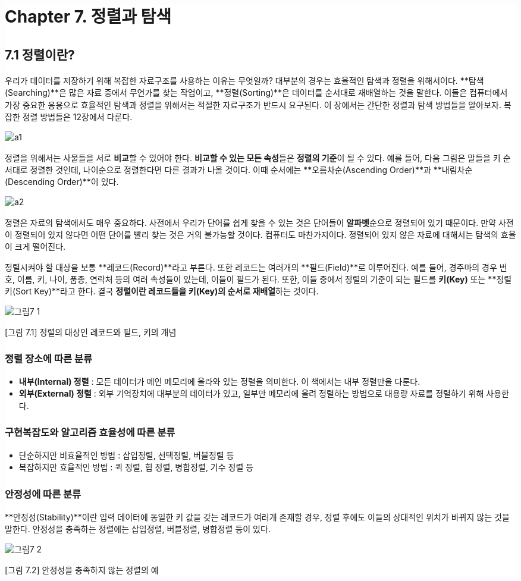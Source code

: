 

# Chapter 7. 정렬과 탐색

## 7.1 정렬이란?

우리가 데이터를 저장하기 위해 복잡한 자료구조를 사용하는 이유는 무엇일까? 대부분의 경우는 효율적인 탐색과 정렬을 위해서이다. **탐색(Searching)**은 많은 자료 중에서 무언가를 찾는 작업이고, **정렬(Sorting)**은 데이터를 순서대로 재배열하는 것을 말한다. 이들은 컴퓨터에서 가장 중요한 응용으로 효율적인 탐색과 정렬을 위해서는 적절한 자료구조가 반드시 요구된다. 이 장에서는 간단한 정렬과 탐색 방법들을 알아보자. 복잡한 정렬 방법들은 12장에서 다룬다.

![a1](https://user-images.githubusercontent.com/76824867/172629113-d10f1625-95e2-41de-8b09-6583e4a6f354.PNG)


정렬을 위해서는 사물들을 서로 **비교**할 수 있어야 한다. **비교할 수 있는 모든 속성**들은 **정렬의 기준**이 될 수 있다. 예를 들어, 다음 그림은 말들을 키 순서대로 정렬한 것인데, 나이순으로 정렬한다면 다른 결과가 나올 것이다. 이때 순서에는 **오름차순(Ascending Order)**과 **내림차순(Descending Order)**이 있다.

![a2](https://user-images.githubusercontent.com/76824867/172629037-bb06aaa1-476d-43e1-b801-2735c30ef443.PNG)


정렬은 자료의 탐색에서도 매우 중요하다. 사전에서 우리가 단어를 쉽게 찾을 수 있는 것은 단어들이 **알파벳**순으로 정렬되어 있기 때문이다. 만약 사전이 정렬되어 있지 않다면 어떤 단어를 빨리 찾는 것은 거의 불가능할 것이다. 컴퓨터도 마찬가지이다. 정렬되어 있지 않은 자료에 대해서는 탐색의 효율이 크게 떨어진다.




정렬시켜야 할 대상을 보통 **레코드(Record)**라고 부른다. 또한 레코드는 여러개의 **필드(Field)**로 이루어진다. 예를 들어, 경주마의 경우 번호, 이름, 키, 나이, 품종, 연락처 등의 여러 속성들이 있는데, 이들이 필드가 된다. 또한, 이들 중에서 정렬의 기준이 되는 필드를 **키(Key)** 또는 **정렬 키(Sort Key)**라고 한다. 결국 **정렬이란 레코드들을 키(Key)의 순서로 재배열**하는 것이다.

![그림7 1](https://user-images.githubusercontent.com/76824867/172629077-da202a1b-71a5-47ff-9c93-b8d7a7c577b4.PNG)

[그림 7.1] 정렬의 대상인 레코드와 필드, 키의 개념


### 정렬 장소에 따른 분류

* **내부(Internal) 정렬** : 모든 데이터가 메인 메모리에 올라와 있는 정렬을 의미한다. 이 책에서는 내부 정렬만을 다룬다.
* **외부(External) 정렬** : 외부 기억장치에 대부분의 데이터가 있고, 일부만 메모리에 올려 정렬하는 방법으로 대용량 자료를 정렬하기 위해 사용한다.


### 구현복잡도와 알고리즘 효율성에 따른 분류

* 단순하지만 비효율적인 방법 : 삽입정렬, 선택정렬, 버블정렬 등
* 복잡하지만 효율적인 방법 : 퀵 정렬, 힙 정렬, 병합정렬, 기수 정렬 등


### 안정성에 따른 분류

**안정성(Stability)**이란 입력 데이터에 동일한 키 값을 갖는 레코드가 여러개 존재할 경우, 정렬 후에도 이들의 상대적인 위치가 바뀌지 않는 것을 말한다. 안정성을 충족하는 정렬에는 삽입정렬, 버블정렬, 병합정렬 등이 있다.


![그림7 2](https://user-images.githubusercontent.com/76824867/172629079-dd1917fd-0321-4ae9-97b9-0f5d4dfe3e68.PNG)

[그림 7.2] 안정성을 충족하지 않는 정렬의 예
